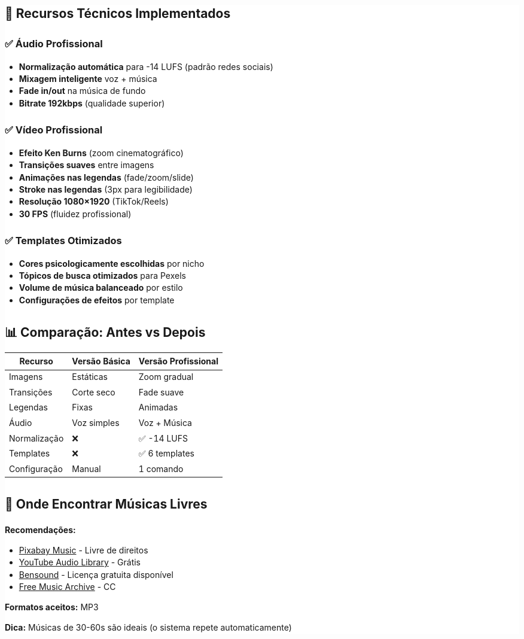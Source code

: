 ## 🎨 Recursos Técnicos Implementados

### ✅ Áudio Profissional
- **Normalização automática** para -14 LUFS (padrão redes sociais)
- **Mixagem inteligente** voz + música
- **Fade in/out** na música de fundo
- **Bitrate 192kbps** (qualidade superior)

### ✅ Vídeo Profissional
- **Efeito Ken Burns** (zoom cinematográfico)
- **Transições suaves** entre imagens
- **Animações nas legendas** (fade/zoom/slide)
- **Stroke nas legendas** (3px para legibilidade)
- **Resolução 1080×1920** (TikTok/Reels)
- **30 FPS** (fluidez profissional)

### ✅ Templates Otimizados
- **Cores psicologicamente escolhidas** por nicho
- **Tópicos de busca otimizados** para Pexels
- **Volume de música balanceado** por estilo
- **Configurações de efeitos** por template

## 📊 Comparação: Antes vs Depois

| Recurso | Versão Básica | Versão Profissional |
|---------|---------------|---------------------|
| Imagens | Estáticas | Zoom gradual |
| Transições | Corte seco | Fade suave |
| Legendas | Fixas | Animadas |
| Áudio | Voz simples | Voz + Música |
| Normalização | ❌ | ✅ -14 LUFS |
| Templates | ❌ | ✅ 6 templates |
| Configuração | Manual | 1 comando |

## 🎵 Onde Encontrar Músicas Livres

**Recomendações:**
- [Pixabay Music](https://pixabay.com/music/) - Livre de direitos
- [YouTube Audio Library](https://www.youtube.com/audiolibrary) - Grátis
- [Bensound](https://www.bensound.com/) - Licença gratuita disponível
- [Free Music Archive](https://freemusicarchive.org/) - CC

**Formatos aceitos:** MP3

**Dica:** Músicas de 30-60s são ideais (o sistema repete automaticamente)
